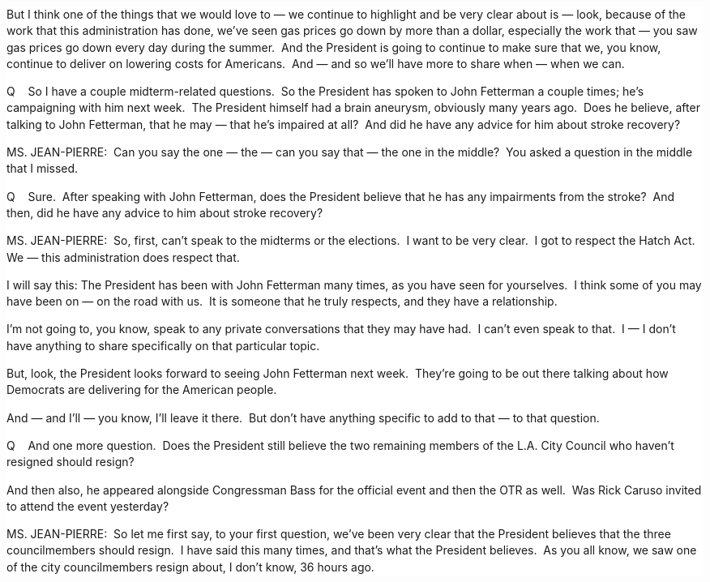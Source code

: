 But I think one of the things that we would love to — we continue to
highlight and be very clear about is — look, because of the work that
this administration has done, we’ve seen gas prices go down by more than
a dollar, especially the work that — you saw gas prices go down every
day during the summer.  And the President is going to continue to make
sure that we, you know, continue to deliver on lowering costs for
Americans.  And — and so we’ll have more to share when — when we can.  
  
Q    So I have a couple midterm-related questions.  So the President has
spoken to John Fetterman a couple times; he’s campaigning with him next
week.  The President himself had a brain aneurysm, obviously many years
ago.  Does he believe, after talking to John Fetterman, that he may —
that he’s impaired at all?  And did he have any advice for him about
stroke recovery?  
  
MS. JEAN-PIERRE:  Can you say the one — the — can you say that — the one
in the middle?  You asked a question in the middle that I missed.  
  
Q    Sure.  After speaking with John Fetterman, does the President
believe that he has any impairments from the stroke?  And then, did he
have any advice to him about stroke recovery?  
  
MS. JEAN-PIERRE:  So, first, can’t speak to the midterms or the
elections.  I want to be very clear.  I got to respect the Hatch Act. 
We — this administration does respect that.  
  
I will say this: The President has been with John Fetterman many times,
as you have seen for yourselves.  I think some of you may have been on —
on the road with us.  It is someone that he truly respects, and they
have a relationship.   
  
I’m not going to, you know, speak to any private conversations that they
may have had.  I can’t even speak to that.  I — I don’t have anything to
share specifically on that particular topic.   
  
But, look, the President looks forward to seeing John Fetterman next
week.  They’re going to be out there talking about how Democrats are
delivering for the American people.   
  
And — and I’ll — you know, I’ll leave it there.  But don’t have anything
specific to add to that — to that question.  
  
Q    And one more question.  Does the President still believe the two
remaining members of the L.A. City Council who haven’t resigned should
resign?   
  
And then also, he appeared alongside Congressman Bass for the official
event and then the OTR as well.  Was Rick Caruso invited to attend the
event yesterday?  
  
MS. JEAN-PIERRE:  So let me first say, to your first question, we’ve
been very clear that the President believes that the three
councilmembers should resign.  I have said this many times, and that’s
what the President believes.  As you all know, we saw one of the city
councilmembers resign about, I don’t know, 36 hours ago.   
  